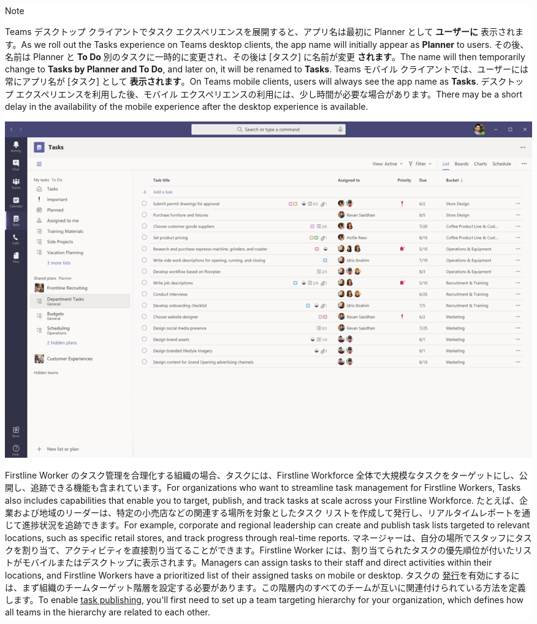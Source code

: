 > [!NOTE]
> <span data-ttu-id="99c50-109">Teams デスクトップ クライアントでタスク エクスペリエンスを展開すると、アプリ名は最初に Planner として **ユーザーに** 表示されます。</span><span class="sxs-lookup"><span data-stu-id="99c50-109">As we roll out the Tasks experience on Teams desktop clients, the app name will initially appear as **Planner** to users.</span></span> <span data-ttu-id="99c50-110">その後、名前は Planner と **To Do** 別のタスクに一時的に変更され、その後は [タスク] に名前が変更 **されます**。</span><span class="sxs-lookup"><span data-stu-id="99c50-110">The name will then temporarily change to **Tasks by Planner and To Do**, and later on, it will be renamed to **Tasks**.</span></span> <span data-ttu-id="99c50-111">Teams モバイル クライアントでは、ユーザーには常にアプリ名が [タスク] として **表示されます**。</span><span class="sxs-lookup"><span data-stu-id="99c50-111">On Teams mobile clients, users will always see the app name as **Tasks**.</span></span> <span data-ttu-id="99c50-112">デスクトップ エクスペリエンスを利用した後、モバイル エクスペリエンスの利用には、少し時間が必要な場合があります。</span><span class="sxs-lookup"><span data-stu-id="99c50-112">There may be a short delay in the availability of the mobile experience after the desktop experience is available.</span></span>

   ![Teams リストのタスクのリスト ビューのスクリーンショット](media/manage-tasks-app-tasks.png)

<span data-ttu-id="99c50-114">Firstline Worker のタスク管理を合理化する組織の場合、タスクには、Firstline Workforce 全体で大規模なタスクをターゲットにし、公開し、追跡できる機能も含まれています。</span><span class="sxs-lookup"><span data-stu-id="99c50-114">For organizations who want to streamline task management for Firstline Workers, Tasks also includes capabilities that enable you to target, publish, and track tasks at scale across your Firstline Workforce.</span></span> <span data-ttu-id="99c50-115">たとえば、企業および地域のリーダーは、特定の小売店などの関連する場所を対象としたタスク リストを作成して発行し、リアルタイムレポートを通じて進捗状況を追跡できます。</span><span class="sxs-lookup"><span data-stu-id="99c50-115">For example, corporate and regional leadership can create and publish task lists targeted to relevant locations, such as specific retail stores, and track progress through real-time reports.</span></span> <span data-ttu-id="99c50-116">マネージャーは、自分の場所でスタッフにタスクを割り当て、アクティビティを直接割り当てることができます。Firstline Worker には、割り当てられたタスクの優先順位が付いたリストがモバイルまたはデスクトップに表示されます。</span><span class="sxs-lookup"><span data-stu-id="99c50-116">Managers can assign tasks to their staff and direct activities within their locations, and Firstline Workers have a prioritized list of their assigned tasks on mobile or desktop.</span></span> <span data-ttu-id="99c50-117">タスクの [発行](#task-publishing)を有効にするには、まず組織のチームターゲット階層を設定する必要があります。この階層内のすべてのチームが互いに関連付けられている方法を定義します。</span><span class="sxs-lookup"><span data-stu-id="99c50-117">To enable [task publishing](#task-publishing), you'll first need to set up a team targeting hierarchy for your organization, which defines how all teams in the hierarchy are related to each other.</span></span>
